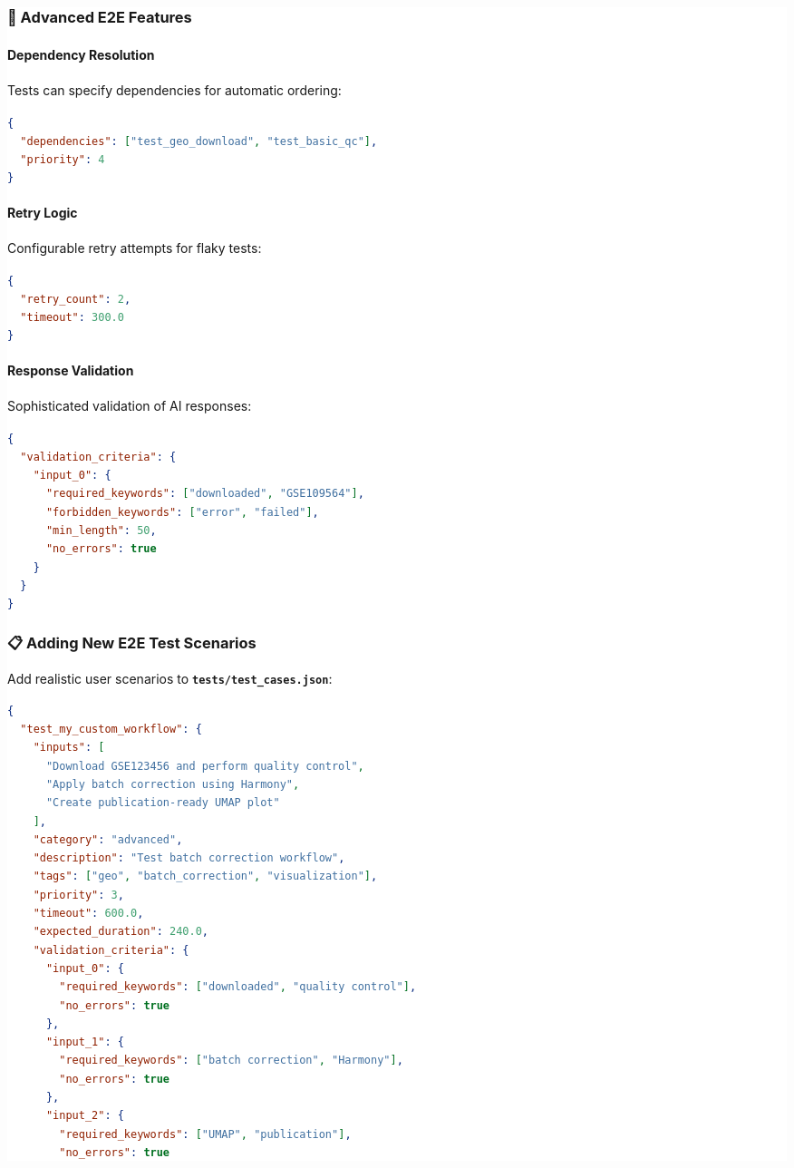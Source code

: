 ### 🎯 Advanced E2E Features

#### **Dependency Resolution**
Tests can specify dependencies for automatic ordering:
```json
{
  "dependencies": ["test_geo_download", "test_basic_qc"],
  "priority": 4
}
```

#### **Retry Logic**
Configurable retry attempts for flaky tests:
```json
{
  "retry_count": 2,
  "timeout": 300.0
}
```

#### **Response Validation**
Sophisticated validation of AI responses:
```json
{
  "validation_criteria": {
    "input_0": {
      "required_keywords": ["downloaded", "GSE109564"],
      "forbidden_keywords": ["error", "failed"],
      "min_length": 50,
      "no_errors": true
    }
  }
}
```

### 📋 Adding New E2E Test Scenarios

Add realistic user scenarios to **`tests/test_cases.json`**:

```json
{
  "test_my_custom_workflow": {
    "inputs": [
      "Download GSE123456 and perform quality control",
      "Apply batch correction using Harmony",
      "Create publication-ready UMAP plot"
    ],
    "category": "advanced",
    "description": "Test batch correction workflow",
    "tags": ["geo", "batch_correction", "visualization"],
    "priority": 3,
    "timeout": 600.0,
    "expected_duration": 240.0,
    "validation_criteria": {
      "input_0": {
        "required_keywords": ["downloaded", "quality control"],
        "no_errors": true
      },
      "input_1": {
        "required_keywords": ["batch correction", "Harmony"],
        "no_errors": true
      },
      "input_2": {
        "required_keywords": ["UMAP", "publication"],
        "no_errors": true
```